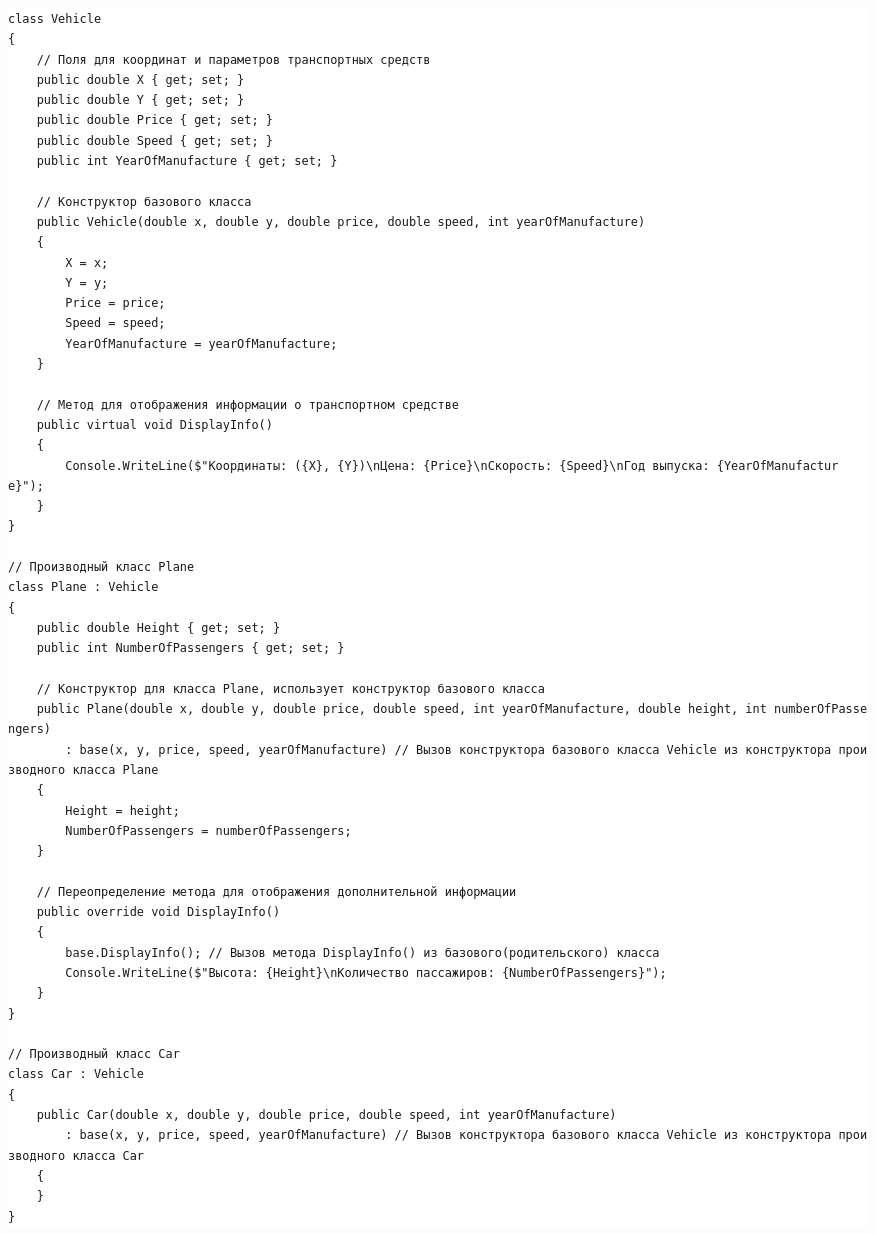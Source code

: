     class Vehicle
    {
        // Поля для координат и параметров транспортных средств
        public double X { get; set; }
        public double Y { get; set; }
        public double Price { get; set; }
        public double Speed { get; set; }
        public int YearOfManufacture { get; set; }
    
        // Конструктор базового класса
        public Vehicle(double x, double y, double price, double speed, int yearOfManufacture)
        {
            X = x;
            Y = y;
            Price = price;
            Speed = speed;
            YearOfManufacture = yearOfManufacture;
        }
    
        // Метод для отображения информации о транспортном средстве
        public virtual void DisplayInfo()
        {
            Console.WriteLine($"Координаты: ({X}, {Y})\nЦена: {Price}\nСкорость: {Speed}\nГод выпуска: {YearOfManufacture}");
        }
    }
    
    // Производный класс Plane
    class Plane : Vehicle
    {
        public double Height { get; set; }
        public int NumberOfPassengers { get; set; }
    
        // Конструктор для класса Plane, использует конструктор базового класса
        public Plane(double x, double y, double price, double speed, int yearOfManufacture, double height, int numberOfPassengers)
            : base(x, y, price, speed, yearOfManufacture) // Вызов конструктора базового класса Vehicle из конструктора производного класса Plane
        {
            Height = height;
            NumberOfPassengers = numberOfPassengers;
        }
    
        // Переопределение метода для отображения дополнительной информации
        public override void DisplayInfo()
        {
            base.DisplayInfo(); // Вызов метода DisplayInfo() из базового(родительского) класса
            Console.WriteLine($"Высота: {Height}\nКоличество пассажиров: {NumberOfPassengers}");
        }
    }
    
    // Производный класс Car
    class Car : Vehicle
    {
        public Car(double x, double y, double price, double speed, int yearOfManufacture)
            : base(x, y, price, speed, yearOfManufacture) // Вызов конструктора базового класса Vehicle из конструктора производного класса Car
        {
        }
    }
    